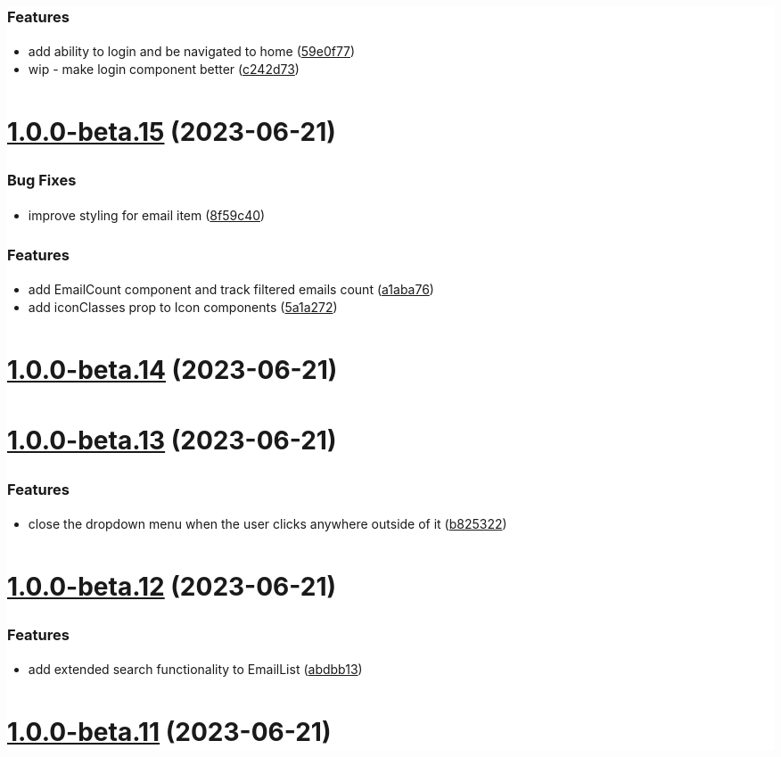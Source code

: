 
### Features

* add ability to login and be navigated to home ([59e0f77](https://github.com/ajyey/masked-email-manager/commit/59e0f775e81977417a81d8fa3c4bfea01cfa80de))
* wip - make login component better ([c242d73](https://github.com/ajyey/masked-email-manager/commit/c242d735b305483325f0771865febb74ac1eeebc))

# [1.0.0-beta.15](https://github.com/ajyey/masked-email-manager/compare/v1.0.0-beta.14...v1.0.0-beta.15) (2023-06-21)


### Bug Fixes

* improve styling for email item ([8f59c40](https://github.com/ajyey/masked-email-manager/commit/8f59c4047067d6867ead98fb603877a19a746c94))


### Features

* add EmailCount component and track filtered emails count ([a1aba76](https://github.com/ajyey/masked-email-manager/commit/a1aba76f8e02d677ddc0129d95f0dcd53fafd215))
* add iconClasses prop to Icon components ([5a1a272](https://github.com/ajyey/masked-email-manager/commit/5a1a272501d8d7042bbd7674e4de9c39a62723c4))

# [1.0.0-beta.14](https://github.com/ajyey/masked-email-manager/compare/v1.0.0-beta.13...v1.0.0-beta.14) (2023-06-21)

# [1.0.0-beta.13](https://github.com/ajyey/masked-email-manager/compare/v1.0.0-beta.12...v1.0.0-beta.13) (2023-06-21)


### Features

* close the dropdown menu when the user clicks anywhere outside of it ([b825322](https://github.com/ajyey/masked-email-manager/commit/b8253229c0d526ec2b500cec833bd5a16d94b2e5))

# [1.0.0-beta.12](https://github.com/ajyey/masked-email-manager/compare/v1.0.0-beta.11...v1.0.0-beta.12) (2023-06-21)


### Features

* add extended search functionality to EmailList ([abdbb13](https://github.com/ajyey/masked-email-manager/commit/abdbb13be169409abe1300aa27be0dbb64d0adaf))

# [1.0.0-beta.11](https://github.com/ajyey/masked-email-manager/compare/v1.0.0-beta.10...v1.0.0-beta.11) (2023-06-21)
